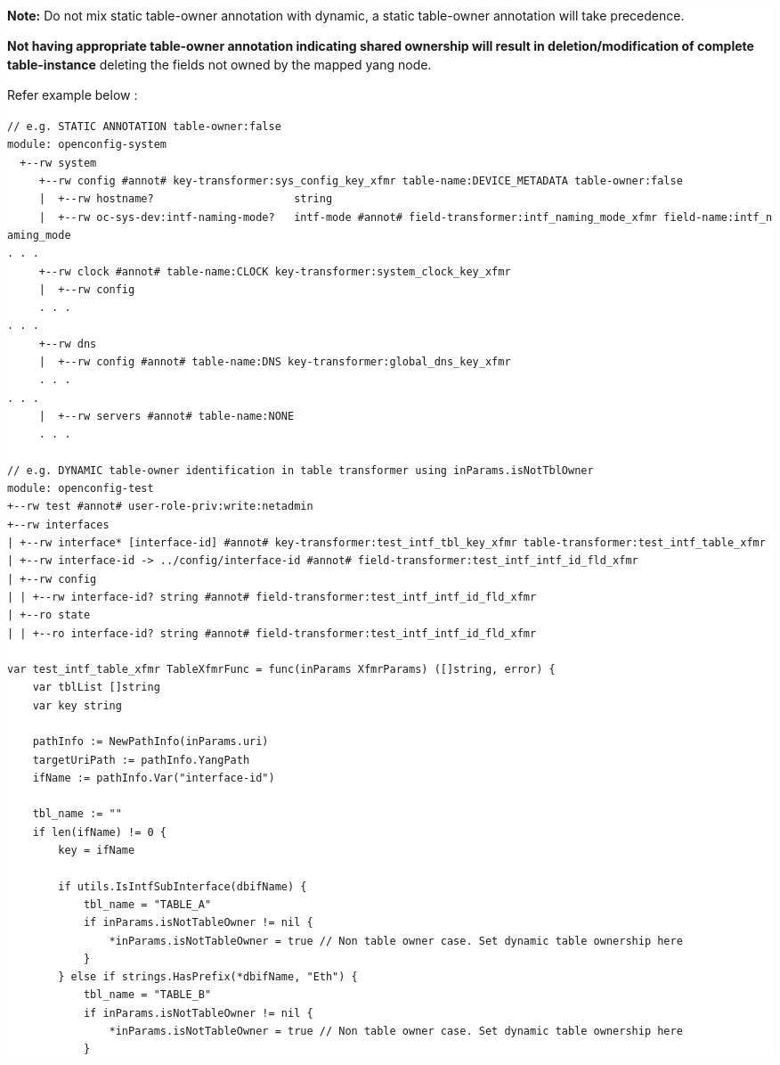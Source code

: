 **Note:** Do not mix static table-owner annotation with dynamic, a static table-owner annotation will take precedence.

**Not having appropriate table-owner annotation indicating shared ownership will result in deletion/modification of complete table-instance** deleting the fields not owned by the mapped yang node.

Refer example below :

```golang
// e.g. STATIC ANNOTATION table-owner:false
module: openconfig-system
  +--rw system 
     +--rw config #annot# key-transformer:sys_config_key_xfmr table-name:DEVICE_METADATA table-owner:false
     |  +--rw hostname?                      string
     |  +--rw oc-sys-dev:intf-naming-mode?   intf-mode #annot# field-transformer:intf_naming_mode_xfmr field-name:intf_naming_mode
. . .
     +--rw clock #annot# table-name:CLOCK key-transformer:system_clock_key_xfmr
     |  +--rw config
     . . .
. . .
     +--rw dns
     |  +--rw config #annot# table-name:DNS key-transformer:global_dns_key_xfmr
     . . .
. . .
     |  +--rw servers #annot# table-name:NONE
     . . .
 
// e.g. DYNAMIC table-owner identification in table transformer using inParams.isNotTblOwner
module: openconfig-test
+--rw test #annot# user-role-priv:write:netadmin
+--rw interfaces
| +--rw interface* [interface-id] #annot# key-transformer:test_intf_tbl_key_xfmr table-transformer:test_intf_table_xfmr 
| +--rw interface-id -> ../config/interface-id #annot# field-transformer:test_intf_intf_id_fld_xfmr
| +--rw config
| | +--rw interface-id? string #annot# field-transformer:test_intf_intf_id_fld_xfmr
| +--ro state
| | +--ro interface-id? string #annot# field-transformer:test_intf_intf_id_fld_xfmr
 
var test_intf_table_xfmr TableXfmrFunc = func(inParams XfmrParams) ([]string, error) {
    var tblList []string
    var key string
 
    pathInfo := NewPathInfo(inParams.uri)
    targetUriPath := pathInfo.YangPath
    ifName := pathInfo.Var("interface-id")
     
    tbl_name := ""
    if len(ifName) != 0 {
        key = ifName
         
        if utils.IsIntfSubInterface(dbifName) {
            tbl_name = "TABLE_A"
            if inParams.isNotTableOwner != nil {
                *inParams.isNotTableOwner = true // Non table owner case. Set dynamic table ownership here
            } 
        } else if strings.HasPrefix(*dbifName, "Eth") {
            tbl_name = "TABLE_B"
            if inParams.isNotTableOwner != nil {
                *inParams.isNotTableOwner = true // Non table owner case. Set dynamic table ownership here
            }
```